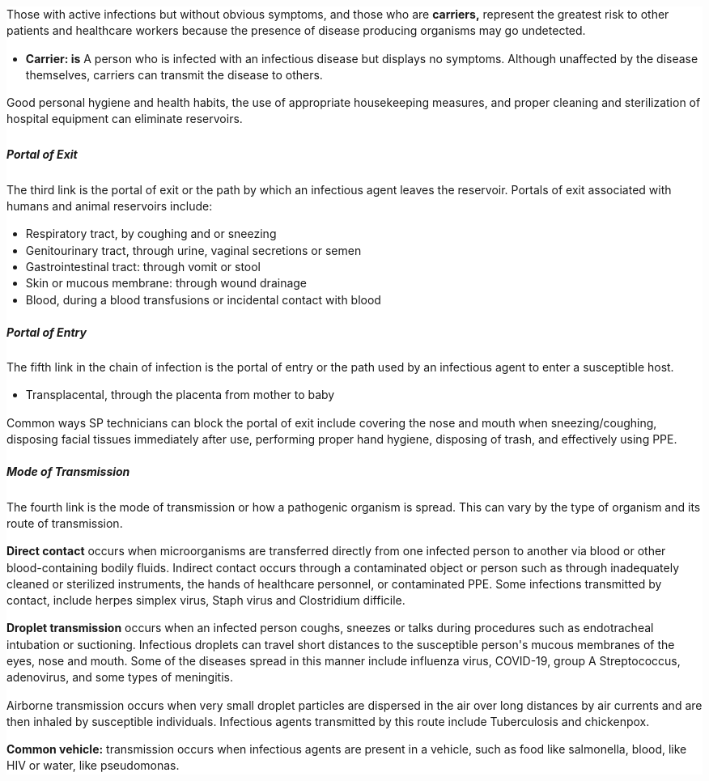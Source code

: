 Those with active infections but without obvious symptoms, and those who are **carriers,** represent the greatest risk to other patients and healthcare workers because the presence of disease­ producing organisms may go undetected.

-   **Carrier: is** A person who is infected with an infectious disease but displays no symptoms. Although unaffected by the disease themselves, carriers can transmit the disease to others.

Good personal hygiene and health habits, the use of appropriate housekeeping measures, and proper cleaning and sterilization of hospital equipment can eliminate reservoirs.

##### 

##### Portal of Exit

The third link is the portal of exit or the path by which an infectious agent leaves the reservoir. Portals of exit associated with humans and animal reservoirs include:

-   Respiratory tract, by coughing and or sneezing
-   Genitourinary tract, through urine, vaginal secretions or semen
-   Gastrointestinal tract: through vomit or stool
-   Skin or mucous membrane: through wound drainage
-   Blood, during a blood transfusions or incidental contact with blood

##### Portal of Entry

The fifth link in the chain of infection is the portal of entry or the path used by an infectious agent to enter a susceptible host.

-   Transplacental, through the placenta from mother to baby

Common ways SP technicians can block the portal of exit include covering the nose and mouth when sneezing/coughing, disposing facial tissues immediately after use, performing proper hand hygiene, disposing of trash, and effectively using PPE.

##### Mode of Transmission

The fourth link is the mode of transmission or how a pathogenic organism is spread. This can vary by the type of organism and its route of transmission.

**Direct contact** occurs when microorganisms are transferred directly from one infected person to another via blood or other blood-containing bodily fluids. Indirect contact occurs through a contaminated object or person such as through inadequately cleaned or sterilized instruments, the hands of healthcare personnel, or contaminated PPE. Some infections transmitted by contact, include herpes simplex virus, Staph virus and Clostridium difficile.

**Droplet transmission** occurs when an infected person coughs, sneezes or talks during procedures such as endotracheal intubation or suctioning. Infectious droplets can travel short distances to the susceptible person's mucous membranes of the eyes, nose and mouth. Some of the diseases spread in this manner include influenza virus, COVID-19, group A Streptococcus, adenovirus, and some types of meningitis.

Airborne transmission occurs when very small droplet particles are dispersed in the air over long distances by air currents and are then inhaled by susceptible individuals. Infectious agents transmitted by this route include Tuberculosis and chickenpox.

**Common vehicle:** transmission occurs when infectious agents are present in a vehicle, such as food like salmonella, blood, like HIV or water, like pseudomonas.

